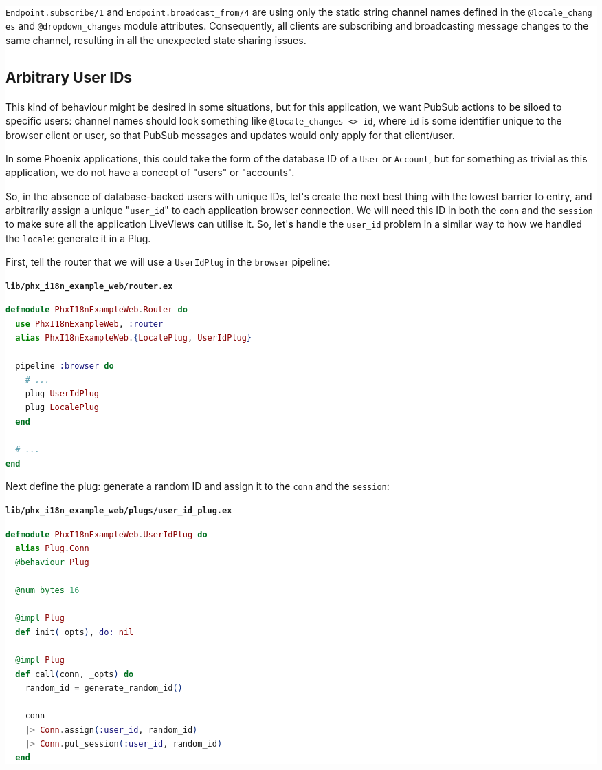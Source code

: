 `Endpoint.subscribe/1` and `Endpoint.broadcast_from/4` are using only the static
string channel names defined in the `@locale_changes` and `@dropdown_changes`
module attributes. Consequently, all clients are subscribing and broadcasting
message changes to the same channel, resulting in all the unexpected state
sharing issues.

## Arbitrary User IDs

This kind of behaviour might be desired in some situations, but for this
application, we want PubSub actions to be siloed to specific users: channel
names should look something like `@locale_changes <> id`, where `id`
is some identifier unique to the browser client or user, so that PubSub messages
and updates would only apply for that client/user.

In some Phoenix applications, this could take the form of the database ID of a
`User` or `Account`, but for something as trivial as this application, we do not
have a concept of "users" or "accounts".

So, in the absence of database-backed users with unique IDs, let's create the
next best thing with the lowest barrier to entry, and arbitrarily assign a
unique "`user_id`" to each application browser connection. We will need this ID
in both the `conn` and the `session` to make sure all the application LiveViews
can utilise it. So, let's handle the `user_id` problem in a similar way to how
we handled the `locale`: generate it in a Plug.

First, tell the router that we will use a `UserIdPlug` in the `browser`
pipeline:

**`lib/phx_i18n_example_web/router.ex`**

```elixir
defmodule PhxI18nExampleWeb.Router do
  use PhxI18nExampleWeb, :router
  alias PhxI18nExampleWeb.{LocalePlug, UserIdPlug}

  pipeline :browser do
    # ...
    plug UserIdPlug
    plug LocalePlug
  end

  # ...
end
```

Next define the plug: generate a random ID and assign it to the `conn` and the
`session`:

**`lib/phx_i18n_example_web/plugs/user_id_plug.ex`**

```elixir
defmodule PhxI18nExampleWeb.UserIdPlug do
  alias Plug.Conn
  @behaviour Plug

  @num_bytes 16

  @impl Plug
  def init(_opts), do: nil

  @impl Plug
  def call(conn, _opts) do
    random_id = generate_random_id()

    conn
    |> Conn.assign(:user_id, random_id)
    |> Conn.put_session(:user_id, random_id)
  end
```
